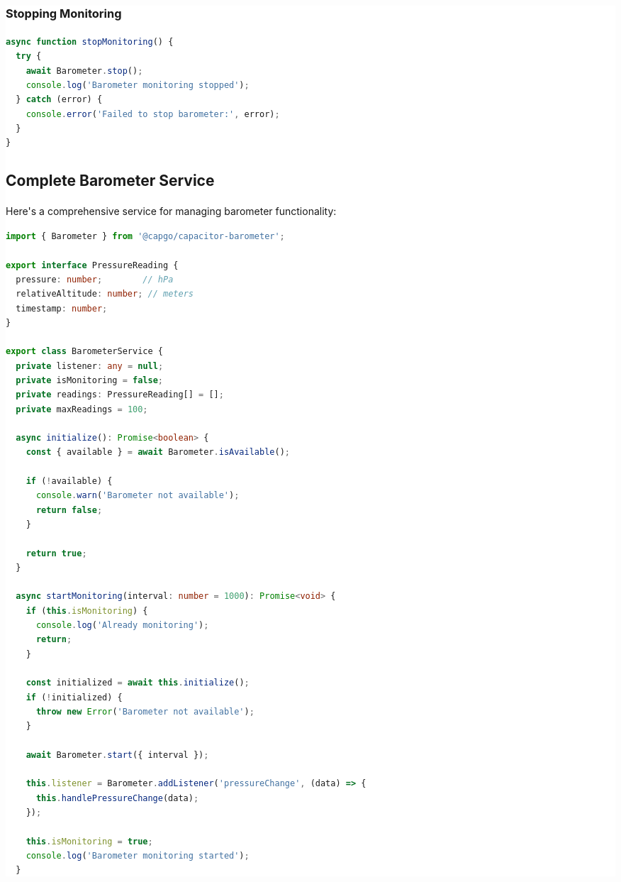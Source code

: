 ### Stopping Monitoring

```typescript
async function stopMonitoring() {
  try {
    await Barometer.stop();
    console.log('Barometer monitoring stopped');
  } catch (error) {
    console.error('Failed to stop barometer:', error);
  }
}
```

## Complete Barometer Service

Here's a comprehensive service for managing barometer functionality:

```typescript
import { Barometer } from '@capgo/capacitor-barometer';

export interface PressureReading {
  pressure: number;        // hPa
  relativeAltitude: number; // meters
  timestamp: number;
}

export class BarometerService {
  private listener: any = null;
  private isMonitoring = false;
  private readings: PressureReading[] = [];
  private maxReadings = 100;

  async initialize(): Promise<boolean> {
    const { available } = await Barometer.isAvailable();

    if (!available) {
      console.warn('Barometer not available');
      return false;
    }

    return true;
  }

  async startMonitoring(interval: number = 1000): Promise<void> {
    if (this.isMonitoring) {
      console.log('Already monitoring');
      return;
    }

    const initialized = await this.initialize();
    if (!initialized) {
      throw new Error('Barometer not available');
    }

    await Barometer.start({ interval });

    this.listener = Barometer.addListener('pressureChange', (data) => {
      this.handlePressureChange(data);
    });

    this.isMonitoring = true;
    console.log('Barometer monitoring started');
  }

```
